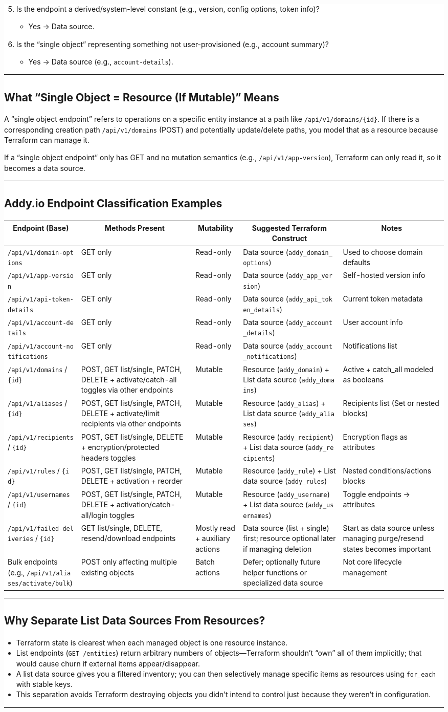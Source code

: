 5. Is the endpoint a derived/system-level constant (e.g., version, config options, token info)?
   - Yes → Data source.

6. Is the “single object” representing something not user-provisioned (e.g., account summary)?
   - Yes → Data source (e.g., `account-details`).

---

## What “Single Object = Resource (If Mutable)” Means

A “single object endpoint” refers to operations on a specific entity instance at a path like `/api/v1/domains/{id}`. If there is a corresponding creation path `/api/v1/domains` (POST) and potentially update/delete paths, you model that as a resource because Terraform can manage it.

If a “single object endpoint” only has GET and no mutation semantics (e.g., `/api/v1/app-version`), Terraform can only read it, so it becomes a data source.

---

## Addy.io Endpoint Classification Examples

| Endpoint (Base) | Methods Present | Mutability | Suggested Terraform Construct | Notes |
|-----------------|-----------------|------------|-------------------------------|-------|
| `/api/v1/domain-options` | GET only | Read-only | Data source (`addy_domain_options`) | Used to choose domain defaults |
| `/api/v1/app-version` | GET only | Read-only | Data source (`addy_app_version`) | Self-hosted version info |
| `/api/v1/api-token-details` | GET only | Read-only | Data source (`addy_api_token_details`) | Current token metadata |
| `/api/v1/account-details` | GET only | Read-only | Data source (`addy_account_details`) | User account info |
| `/api/v1/account-notifications` | GET only | Read-only | Data source (`addy_account_notifications`) | Notifications list |
| `/api/v1/domains` / `{id}` | POST, GET list/single, PATCH, DELETE + activate/catch-all toggles via other endpoints | Mutable | Resource (`addy_domain`) + List data source (`addy_domains`) | Active + catch_all modeled as booleans |
| `/api/v1/aliases` / `{id}` | POST, GET list/single, PATCH, DELETE + activate/limit recipients via other endpoints | Mutable | Resource (`addy_alias`) + List data source (`addy_aliases`) | Recipients list (Set or nested blocks) |
| `/api/v1/recipients` / `{id}` | POST, GET list/single, DELETE + encryption/protected headers toggles | Mutable | Resource (`addy_recipient`) + List data source (`addy_recipients`) | Encryption flags as attributes |
| `/api/v1/rules` / `{id}` | POST, GET list/single, PATCH, DELETE + activation + reorder | Mutable | Resource (`addy_rule`) + List data source (`addy_rules`) | Nested conditions/actions blocks |
| `/api/v1/usernames` / `{id}` | POST, GET list/single, PATCH, DELETE + activation/catch-all/login toggles | Mutable | Resource (`addy_username`) + List data source (`addy_usernames`) | Toggle endpoints → attributes |
| `/api/v1/failed-deliveries` / `{id}` | GET list/single, DELETE, resend/download endpoints | Mostly read + auxiliary actions | Data source (list + single) first; resource optional later if managing deletion | Start as data source unless managing purge/resend states becomes important |
| Bulk endpoints (e.g., `/api/v1/aliases/activate/bulk`) | POST only affecting multiple existing objects | Batch actions | Defer; optionally future helper functions or specialized data source | Not core lifecycle management |

---

## Why Separate List Data Sources From Resources?

- Terraform state is clearest when each managed object is one resource instance.
- List endpoints (`GET /entities`) return arbitrary numbers of objects—Terraform shouldn’t “own” all of them implicitly; that would cause churn if external items appear/disappear.
- A list data source gives you a filtered inventory; you can then selectively manage specific items as resources using `for_each` with stable keys.
- This separation avoids Terraform destroying objects you didn’t intend to control just because they weren’t in configuration.

---
